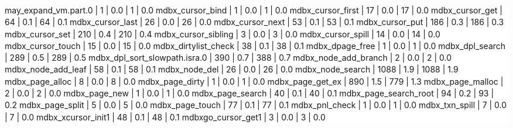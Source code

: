 may_expand_vm.part.0                                                                  |      1 |   0.0 |     1 |   0.0
mdbx_cursor_bind                                                                      |      1 |   0.0 |     1 |   0.0
mdbx_cursor_first                                                                     |     17 |   0.0 |    17 |   0.0
mdbx_cursor_get                                                                       |     64 |   0.1 |    64 |   0.1
mdbx_cursor_last                                                                      |     26 |   0.0 |    26 |   0.0
mdbx_cursor_next                                                                      |     53 |   0.1 |    53 |   0.1
mdbx_cursor_put                                                                       |    186 |   0.3 |   186 |   0.3
mdbx_cursor_set                                                                       |    210 |   0.4 |   210 |   0.4
mdbx_cursor_sibling                                                                   |      3 |   0.0 |     3 |   0.0
mdbx_cursor_spill                                                                     |     14 |   0.0 |    14 |   0.0
mdbx_cursor_touch                                                                     |     15 |   0.0 |    15 |   0.0
mdbx_dirtylist_check                                                                  |     38 |   0.1 |    38 |   0.1
mdbx_dpage_free                                                                       |      1 |   0.0 |     1 |   0.0
mdbx_dpl_search                                                                       |    289 |   0.5 |   289 |   0.5
mdbx_dpl_sort_slowpath.isra.0                                                         |    390 |   0.7 |   388 |   0.7
mdbx_node_add_branch                                                                  |      2 |   0.0 |     2 |   0.0
mdbx_node_add_leaf                                                                    |     58 |   0.1 |    58 |   0.1
mdbx_node_del                                                                         |     26 |   0.0 |    26 |   0.0
mdbx_node_search                                                                      |   1088 |   1.9 |  1088 |   1.9
mdbx_page_alloc                                                                       |      8 |   0.0 |     8 |   0.0
mdbx_page_dirty                                                                       |      1 |   0.0 |     1 |   0.0
mdbx_page_get_ex                                                                      |    890 |   1.5 |   779 |   1.3
mdbx_page_malloc                                                                      |      2 |   0.0 |     2 |   0.0
mdbx_page_new                                                                         |      1 |   0.0 |     1 |   0.0
mdbx_page_search                                                                      |     40 |   0.1 |    40 |   0.1
mdbx_page_search_root                                                                 |     94 |   0.2 |    93 |   0.2
mdbx_page_split                                                                       |      5 |   0.0 |     5 |   0.0
mdbx_page_touch                                                                       |     77 |   0.1 |    77 |   0.1
mdbx_pnl_check                                                                        |      1 |   0.0 |     1 |   0.0
mdbx_txn_spill                                                                        |      7 |   0.0 |     7 |   0.0
mdbx_xcursor_init1                                                                    |     48 |   0.1 |    48 |   0.1
mdbxgo_cursor_get1                                                                    |      3 |   0.0 |     3 |   0.0
